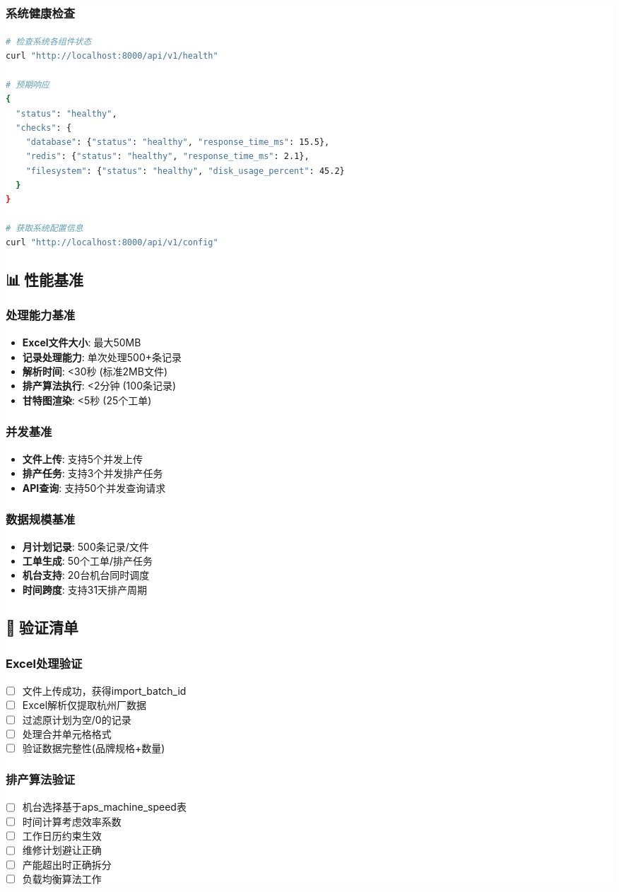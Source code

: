 ### 系统健康检查
```bash
# 检查系统各组件状态
curl "http://localhost:8000/api/v1/health"

# 预期响应
{
  "status": "healthy",
  "checks": {
    "database": {"status": "healthy", "response_time_ms": 15.5},
    "redis": {"status": "healthy", "response_time_ms": 2.1},
    "filesystem": {"status": "healthy", "disk_usage_percent": 45.2}
  }
}

# 获取系统配置信息
curl "http://localhost:8000/api/v1/config"
```

## 📊 性能基准

### 处理能力基准
- **Excel文件大小**: 最大50MB
- **记录处理能力**: 单次处理500+条记录
- **解析时间**: <30秒 (标准2MB文件)
- **排产算法执行**: <2分钟 (100条记录)
- **甘特图渲染**: <5秒 (25个工单)

### 并发基准
- **文件上传**: 支持5个并发上传
- **排产任务**: 支持3个并发排产任务
- **API查询**: 支持50个并发查询请求

### 数据规模基准
- **月计划记录**: 500条记录/文件
- **工单生成**: 50个工单/排产任务
- **机台支持**: 20台机台同时调度
- **时间跨度**: 支持31天排产周期

## 🎯 验证清单

### Excel处理验证
- [ ] 文件上传成功，获得import_batch_id
- [ ] Excel解析仅提取杭州厂数据
- [ ] 过滤原计划为空/0的记录
- [ ] 处理合并单元格格式
- [ ] 验证数据完整性(品牌规格+数量)

### 排产算法验证
- [ ] 机台选择基于aps_machine_speed表
- [ ] 时间计算考虑效率系数
- [ ] 工作日历约束生效
- [ ] 维修计划避让正确
- [ ] 产能超出时正确拆分
- [ ] 负载均衡算法工作
